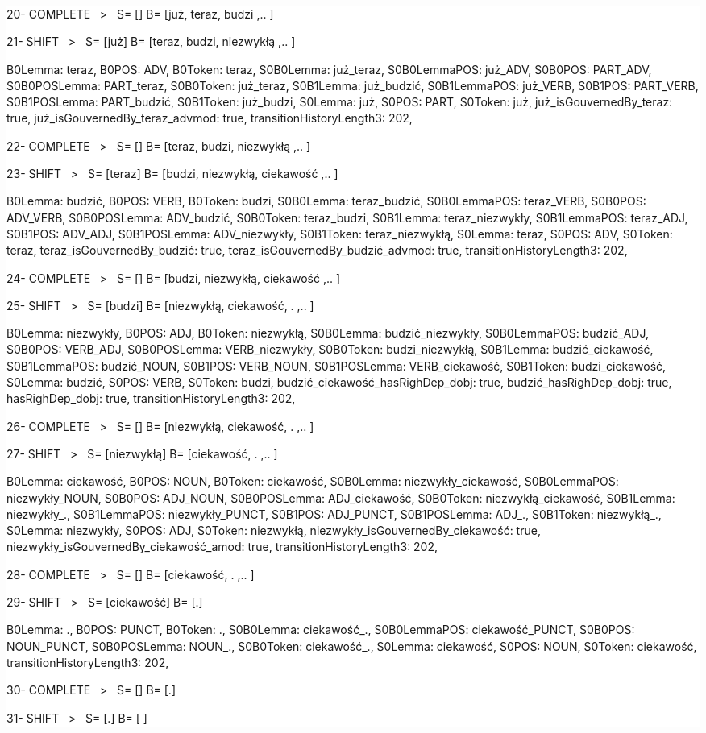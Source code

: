 20- COMPLETE&nbsp;&nbsp;&nbsp;>&nbsp;&nbsp;&nbsp;S= []   B= [już, teraz, budzi ,.. ]



21- SHIFT&nbsp;&nbsp;&nbsp;>&nbsp;&nbsp;&nbsp;S= [już]   B= [teraz, budzi, niezwykłą ,.. ]

B0Lemma: teraz, B0POS: ADV, B0Token: teraz, S0B0Lemma: już_teraz, S0B0LemmaPOS: już_ADV, S0B0POS: PART_ADV, S0B0POSLemma: PART_teraz, S0B0Token: już_teraz, S0B1Lemma: już_budzić, S0B1LemmaPOS: już_VERB, S0B1POS: PART_VERB, S0B1POSLemma: PART_budzić, S0B1Token: już_budzi, S0Lemma: już, S0POS: PART, S0Token: już, już_isGouvernedBy_teraz: true, już_isGouvernedBy_teraz_advmod: true, transitionHistoryLength3: 202, 

22- COMPLETE&nbsp;&nbsp;&nbsp;>&nbsp;&nbsp;&nbsp;S= []   B= [teraz, budzi, niezwykłą ,.. ]



23- SHIFT&nbsp;&nbsp;&nbsp;>&nbsp;&nbsp;&nbsp;S= [teraz]   B= [budzi, niezwykłą, ciekawość ,.. ]

B0Lemma: budzić, B0POS: VERB, B0Token: budzi, S0B0Lemma: teraz_budzić, S0B0LemmaPOS: teraz_VERB, S0B0POS: ADV_VERB, S0B0POSLemma: ADV_budzić, S0B0Token: teraz_budzi, S0B1Lemma: teraz_niezwykły, S0B1LemmaPOS: teraz_ADJ, S0B1POS: ADV_ADJ, S0B1POSLemma: ADV_niezwykły, S0B1Token: teraz_niezwykłą, S0Lemma: teraz, S0POS: ADV, S0Token: teraz, teraz_isGouvernedBy_budzić: true, teraz_isGouvernedBy_budzić_advmod: true, transitionHistoryLength3: 202, 

24- COMPLETE&nbsp;&nbsp;&nbsp;>&nbsp;&nbsp;&nbsp;S= []   B= [budzi, niezwykłą, ciekawość ,.. ]



25- SHIFT&nbsp;&nbsp;&nbsp;>&nbsp;&nbsp;&nbsp;S= [budzi]   B= [niezwykłą, ciekawość, . ,.. ]

B0Lemma: niezwykły, B0POS: ADJ, B0Token: niezwykłą, S0B0Lemma: budzić_niezwykły, S0B0LemmaPOS: budzić_ADJ, S0B0POS: VERB_ADJ, S0B0POSLemma: VERB_niezwykły, S0B0Token: budzi_niezwykłą, S0B1Lemma: budzić_ciekawość, S0B1LemmaPOS: budzić_NOUN, S0B1POS: VERB_NOUN, S0B1POSLemma: VERB_ciekawość, S0B1Token: budzi_ciekawość, S0Lemma: budzić, S0POS: VERB, S0Token: budzi, budzić_ciekawość_hasRighDep_dobj: true, budzić_hasRighDep_dobj: true, hasRighDep_dobj: true, transitionHistoryLength3: 202, 

26- COMPLETE&nbsp;&nbsp;&nbsp;>&nbsp;&nbsp;&nbsp;S= []   B= [niezwykłą, ciekawość, . ,.. ]



27- SHIFT&nbsp;&nbsp;&nbsp;>&nbsp;&nbsp;&nbsp;S= [niezwykłą]   B= [ciekawość, . ,.. ]

B0Lemma: ciekawość, B0POS: NOUN, B0Token: ciekawość, S0B0Lemma: niezwykły_ciekawość, S0B0LemmaPOS: niezwykły_NOUN, S0B0POS: ADJ_NOUN, S0B0POSLemma: ADJ_ciekawość, S0B0Token: niezwykłą_ciekawość, S0B1Lemma: niezwykły_., S0B1LemmaPOS: niezwykły_PUNCT, S0B1POS: ADJ_PUNCT, S0B1POSLemma: ADJ_., S0B1Token: niezwykłą_., S0Lemma: niezwykły, S0POS: ADJ, S0Token: niezwykłą, niezwykły_isGouvernedBy_ciekawość: true, niezwykły_isGouvernedBy_ciekawość_amod: true, transitionHistoryLength3: 202, 

28- COMPLETE&nbsp;&nbsp;&nbsp;>&nbsp;&nbsp;&nbsp;S= []   B= [ciekawość, . ,.. ]



29- SHIFT&nbsp;&nbsp;&nbsp;>&nbsp;&nbsp;&nbsp;S= [ciekawość]   B= [.]

B0Lemma: ., B0POS: PUNCT, B0Token: ., S0B0Lemma: ciekawość_., S0B0LemmaPOS: ciekawość_PUNCT, S0B0POS: NOUN_PUNCT, S0B0POSLemma: NOUN_., S0B0Token: ciekawość_., S0Lemma: ciekawość, S0POS: NOUN, S0Token: ciekawość, transitionHistoryLength3: 202, 

30- COMPLETE&nbsp;&nbsp;&nbsp;>&nbsp;&nbsp;&nbsp;S= []   B= [.]



31- SHIFT&nbsp;&nbsp;&nbsp;>&nbsp;&nbsp;&nbsp;S= [.]   B= [ ]
